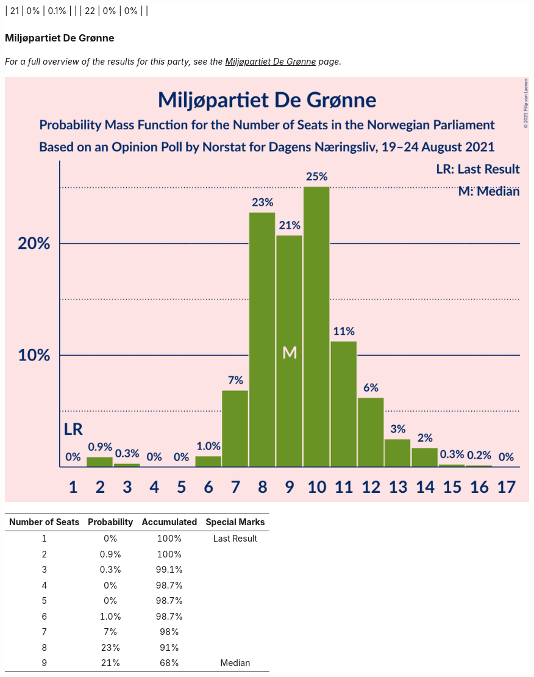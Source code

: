 | 21 | 0% | 0.1% |  |
| 22 | 0% | 0% |  |

### Miljøpartiet De Grønne

*For a full overview of the results for this party, see the [Miljøpartiet De Grønne](party-miljøpartietdegrønne.html) page.*

![Graph with seats probability mass function not yet produced](2021-08-24-Norstat-seats-pmf-miljøpartietdegrønne.png "Seats Probability Mass Function")

| Number of Seats | Probability | Accumulated | Special Marks |
|:---------------:|:-----------:|:-----------:|:-------------:|
| 1 | 0% | 100% | Last Result |
| 2 | 0.9% | 100% |  |
| 3 | 0.3% | 99.1% |  |
| 4 | 0% | 98.7% |  |
| 5 | 0% | 98.7% |  |
| 6 | 1.0% | 98.7% |  |
| 7 | 7% | 98% |  |
| 8 | 23% | 91% |  |
| 9 | 21% | 68% | Median |